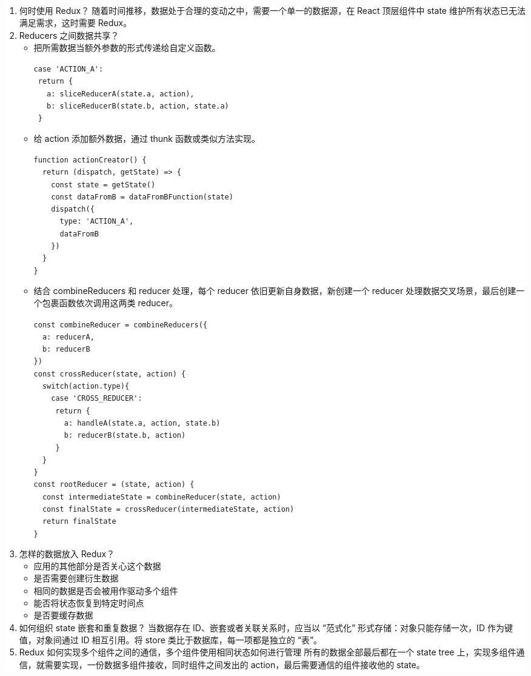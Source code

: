 1. 何时使用 Redux？
   随着时间推移，数据处于合理的变动之中，需要一个单一的数据源，在 React 顶层组件中 state 维护所有状态已无法满足需求，这时需要 Redux。
2. Reducers 之间数据共享？
   - 把所需数据当额外参数的形式传递给自定义函数。
     ```
     case 'ACTION_A':
      return {
        a: sliceReducerA(state.a, action),
        b: sliceReducerB(state.b, action, state.a)
      }
     ```
   - 给 action 添加额外数据，通过 thunk 函数或类似方法实现。
     ```
     function actionCreator() {
       return (dispatch, getState) => {
         const state = getState()
         const dataFromB = dataFromBFunction(state)
         dispatch({
           type: 'ACTION_A',
           dataFromB
         })
       }
     }
     ```
   - 结合 combineReducers 和 reducer 处理，每个 reducer 依旧更新自身数据，新创建一个 reducer 处理数据交叉场景，最后创建一个包裹函数依次调用这两类 reducer。
     ```
     const combineReducer = combineReducers({
       a: reducerA,
       b: reducerB
     })
     const crossReducer(state, action) {
       switch(action.type){
         case 'CROSS_REDUCER':
          return {
            a: handleA(state.a, action, state.b)
            b: reducerB(state.b, action)
          }
       }
     }
     const rootReducer = (state, action) {
       const intermediateState = combineReducer(state, action)
       const finalState = crossReducer(intermediateState, action)
       return finalState
     }
     ```
3. 怎样的数据放入 Redux？
   - 应用的其他部分是否关心这个数据
   - 是否需要创建衍生数据
   - 相同的数据是否会被用作驱动多个组件
   - 能否将状态恢复到特定时间点
   - 是否要缓存数据
4. 如何组织 state 嵌套和重复数据？
   当数据存在 ID、嵌套或者关联关系时，应当以 “范式化” 形式存储：对象只能存储一次，ID 作为键值，对象间通过 ID 相互引用。将 store 类比于数据库，每一项都是独立的 “表”。
5. Redux 如何实现多个组件之间的通信，多个组件使用相同状态如何进行管理
   所有的数据全部最后都在一个 state tree 上，实现多组件通信，就需要实现，一份数据多组件接收，同时组件之间发出的 action，最后需要通信的组件接收他的 state。

